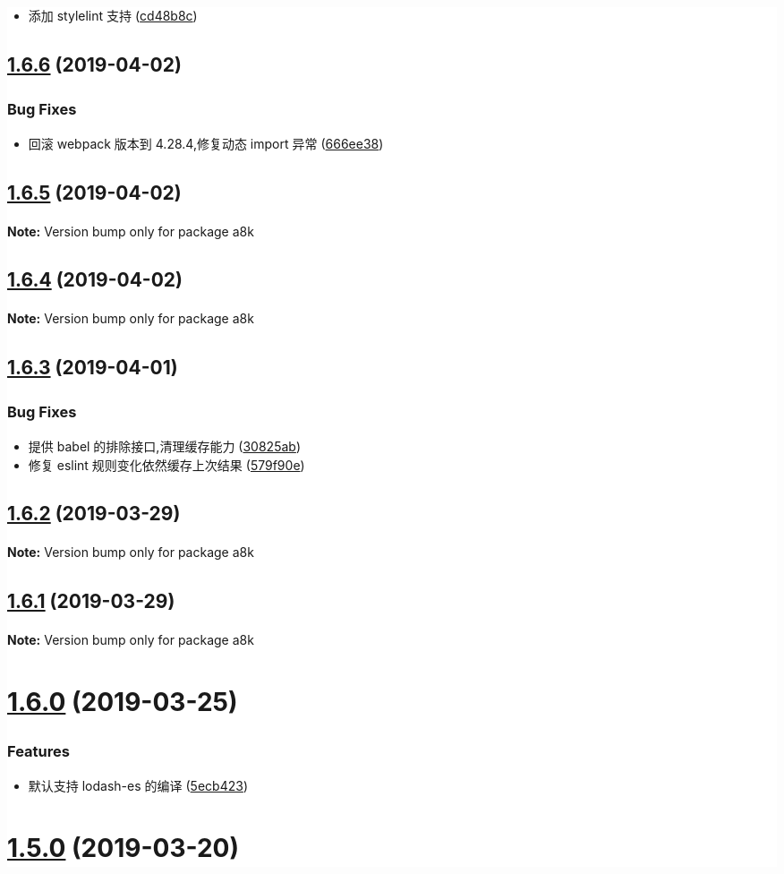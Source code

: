 - 添加 stylelint 支持 ([cd48b8c](https://github.com/hxfdarling/a8k/commit/cd48b8c))

## [1.6.6](https://github.com/hxfdarling/a8k/compare/v1.6.5...v1.6.6) (2019-04-02)

### Bug Fixes

- 回滚 webpack 版本到 4.28.4,修复动态 import 异常 ([666ee38](https://github.com/hxfdarling/a8k/commit/666ee38))

## [1.6.5](https://github.com/hxfdarling/a8k/compare/v1.6.4...v1.6.5) (2019-04-02)

**Note:** Version bump only for package a8k

## [1.6.4](https://github.com/hxfdarling/a8k/compare/v1.6.3...v1.6.4) (2019-04-02)

**Note:** Version bump only for package a8k

## [1.6.3](https://github.com/hxfdarling/a8k/compare/v1.6.2...v1.6.3) (2019-04-01)

### Bug Fixes

- 提供 babel 的排除接口,清理缓存能力 ([30825ab](https://github.com/hxfdarling/a8k/commit/30825ab))
- 修复 eslint 规则变化依然缓存上次结果 ([579f90e](https://github.com/hxfdarling/a8k/commit/579f90e))

## [1.6.2](https://github.com/hxfdarling/a8k/compare/v1.6.1...v1.6.2) (2019-03-29)

**Note:** Version bump only for package a8k

## [1.6.1](https://github.com/hxfdarling/a8k/compare/v1.6.0...v1.6.1) (2019-03-29)

**Note:** Version bump only for package a8k

# [1.6.0](https://github.com/hxfdarling/a8k/compare/v1.5.0...v1.6.0) (2019-03-25)

### Features

- 默认支持 lodash-es 的编译 ([5ecb423](https://github.com/hxfdarling/a8k/commit/5ecb423))

# [1.5.0](https://github.com/hxfdarling/a8k/compare/v1.4.2...v1.5.0) (2019-03-20)
